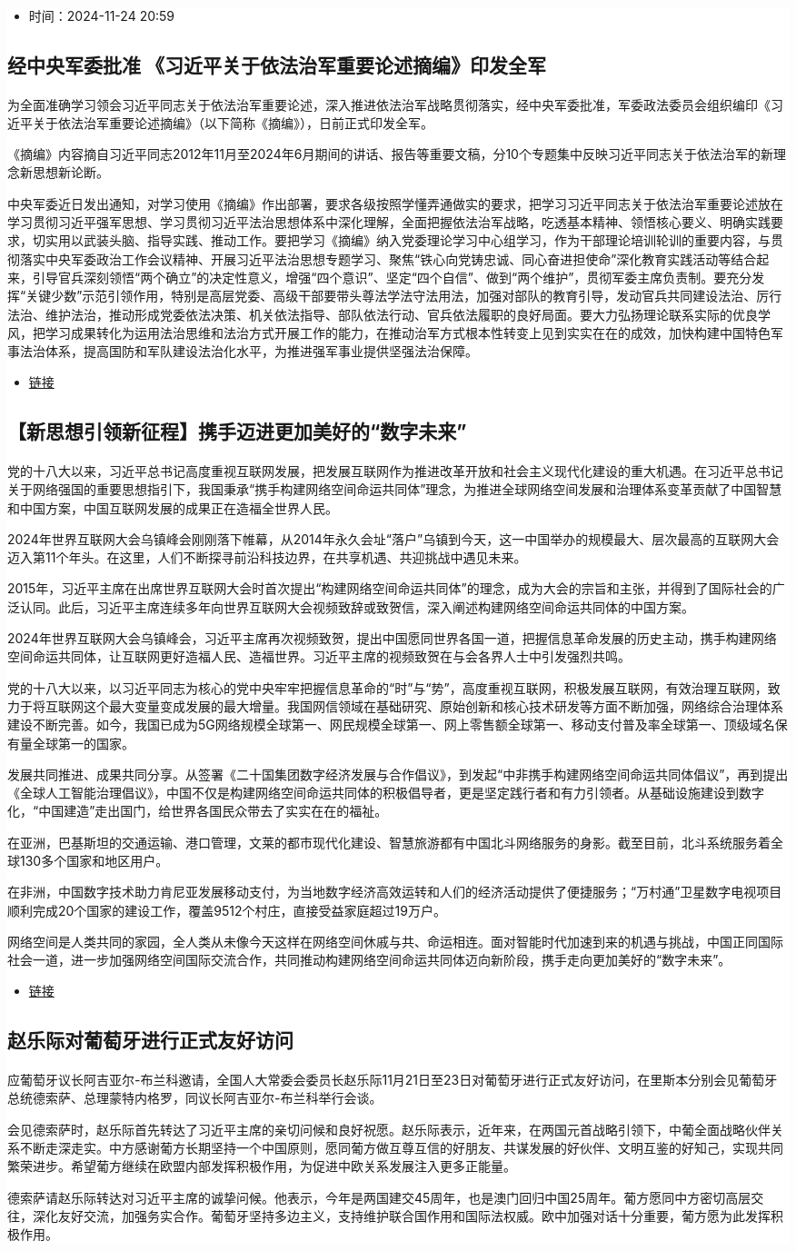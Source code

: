 - 时间：2024-11-24 20:59

## 经中央军委批准 《习近平关于依法治军重要论述摘编》印发全军

为全面准确学习领会习近平同志关于依法治军重要论述，深入推进依法治军战略贯彻落实，经中央军委批准，军委政法委员会组织编印《习近平关于依法治军重要论述摘编》（以下简称《摘编》），日前正式印发全军。

《摘编》内容摘自习近平同志2012年11月至2024年6月期间的讲话、报告等重要文稿，分10个专题集中反映习近平同志关于依法治军的新理念新思想新论断。

中央军委近日发出通知，对学习使用《摘编》作出部署，要求各级按照学懂弄通做实的要求，把学习习近平同志关于依法治军重要论述放在学习贯彻习近平强军思想、学习贯彻习近平法治思想体系中深化理解，全面把握依法治军战略，吃透基本精神、领悟核心要义、明确实践要求，切实用以武装头脑、指导实践、推动工作。要把学习《摘编》纳入党委理论学习中心组学习，作为干部理论培训轮训的重要内容，与贯彻落实中央军委政治工作会议精神、开展习近平法治思想专题学习、聚焦“铁心向党铸忠诚、同心奋进担使命”深化教育实践活动等结合起来，引导官兵深刻领悟“两个确立”的决定性意义，增强“四个意识”、坚定“四个自信”、做到“两个维护”，贯彻军委主席负责制。要充分发挥“关键少数”示范引领作用，特别是高层党委、高级干部要带头尊法学法守法用法，加强对部队的教育引导，发动官兵共同建设法治、厉行法治、维护法治，推动形成党委依法决策、机关依法指导、部队依法行动、官兵依法履职的良好局面。要大力弘扬理论联系实际的优良学风，把学习成果转化为运用法治思维和法治方式开展工作的能力，在推动治军方式根本性转变上见到实实在在的成效，加快构建中国特色军事法治体系，提高国防和军队建设法治化水平，为推进强军事业提供坚强法治保障。

- [链接](https://tv.cctv.com/2024/11/24/VIDEydtECNZNUxBVNLTTrzBT241124.shtml)

## 【新思想引领新征程】携手迈进更加美好的“数字未来”

党的十八大以来，习近平总书记高度重视互联网发展，把发展互联网作为推进改革开放和社会主义现代化建设的重大机遇。在习近平总书记关于网络强国的重要思想指引下，我国秉承“携手构建网络空间命运共同体”理念，为推进全球网络空间发展和治理体系变革贡献了中国智慧和中国方案，中国互联网发展的成果正在造福全世界人民。

2024年世界互联网大会乌镇峰会刚刚落下帷幕，从2014年永久会址“落户”乌镇到今天，这一中国举办的规模最大、层次最高的互联网大会迈入第11个年头。在这里，人们不断探寻前沿科技边界，在共享机遇、共迎挑战中遇见未来。

2015年，习近平主席在出席世界互联网大会时首次提出“构建网络空间命运共同体”的理念，成为大会的宗旨和主张，并得到了国际社会的广泛认同。此后，习近平主席连续多年向世界互联网大会视频致辞或致贺信，深入阐述构建网络空间命运共同体的中国方案。

2024年世界互联网大会乌镇峰会，习近平主席再次视频致贺，提出中国愿同世界各国一道，把握信息革命发展的历史主动，携手构建网络空间命运共同体，让互联网更好造福人民、造福世界。习近平主席的视频致贺在与会各界人士中引发强烈共鸣。

党的十八大以来，以习近平同志为核心的党中央牢牢把握信息革命的“时”与“势”，高度重视互联网，积极发展互联网，有效治理互联网，致力于将互联网这个最大变量变成发展的最大增量。我国网信领域在基础研究、原始创新和核心技术研发等方面不断加强，网络综合治理体系建设不断完善。如今，我国已成为5G网络规模全球第一、网民规模全球第一、网上零售额全球第一、移动支付普及率全球第一、顶级域名保有量全球第一的国家。

发展共同推进、成果共同分享。从签署《二十国集团数字经济发展与合作倡议》，到发起“中非携手构建网络空间命运共同体倡议”，再到提出《全球人工智能治理倡议》，中国不仅是构建网络空间命运共同体的积极倡导者，更是坚定践行者和有力引领者。从基础设施建设到数字化，“中国建造”走出国门，给世界各国民众带去了实实在在的福祉。

在亚洲，巴基斯坦的交通运输、港口管理，文莱的都市现代化建设、智慧旅游都有中国北斗网络服务的身影。截至目前，北斗系统服务着全球130多个国家和地区用户。

在非洲，中国数字技术助力肯尼亚发展移动支付，为当地数字经济高效运转和人们的经济活动提供了便捷服务；“万村通”卫星数字电视项目顺利完成20个国家的建设工作，覆盖9512个村庄，直接受益家庭超过19万户。

网络空间是人类共同的家园，全人类从未像今天这样在网络空间休戚与共、命运相连。面对智能时代加速到来的机遇与挑战，中国正同国际社会一道，进一步加强网络空间国际交流合作，共同推动构建网络空间命运共同体迈向新阶段，携手走向更加美好的“数字未来”。

- [链接](https://tv.cctv.com/2024/11/24/VIDEvT2x9V4dHDygMJ8vyqCk241124.shtml)

## 赵乐际对葡萄牙进行正式友好访问

应葡萄牙议长阿吉亚尔-布兰科邀请，全国人大常委会委员长赵乐际11月21日至23日对葡萄牙进行正式友好访问，在里斯本分别会见葡萄牙总统德索萨、总理蒙特内格罗，同议长阿吉亚尔-布兰科举行会谈。

会见德索萨时，赵乐际首先转达了习近平主席的亲切问候和良好祝愿。赵乐际表示，近年来，在两国元首战略引领下，中葡全面战略伙伴关系不断走深走实。中方感谢葡方长期坚持一个中国原则，愿同葡方做互尊互信的好朋友、共谋发展的好伙伴、文明互鉴的好知己，实现共同繁荣进步。希望葡方继续在欧盟内部发挥积极作用，为促进中欧关系发展注入更多正能量。

德索萨请赵乐际转达对习近平主席的诚挚问候。他表示，今年是两国建交45周年，也是澳门回归中国25周年。葡方愿同中方密切高层交往，深化友好交流，加强务实合作。葡萄牙坚持多边主义，支持维护联合国作用和国际法权威。欧中加强对话十分重要，葡方愿为此发挥积极作用。
